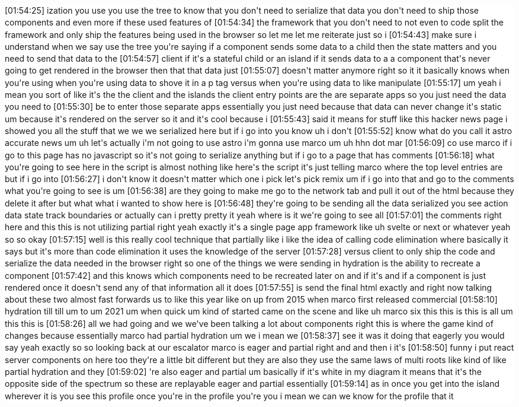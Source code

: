 [01:54:25] ization you use you use the tree to know that you don't need to serialize that data you don't need to ship those components and even more if these used features of
[01:54:34]  the framework that you don't need to not even to code split the framework and only ship the features being used in the browser so let me let me reiterate just so i
[01:54:43]  make sure i understand when we say use the tree you're saying if a component sends some data to a child then the state matters and you need to send that data to the
[01:54:57]  client if it's a stateful child or an island if it sends data to a a component that's never going to get rendered in the browser then that that data just
[01:55:07]  doesn't matter anymore right so it it basically knows when you're using when you're using data to shove it in a p tag versus when you're using data to like manipulate
[01:55:17]  um yeah i mean you sort of like it's the the client and the islands the client entry points are the are separate apps so you just need the data you need to
[01:55:30]  be to enter those separate apps essentially you just need because that data can never change it's static um because it's rendered on the server so it and it's cool because i
[01:55:43]  said it means for stuff like this hacker news page i showed you all the stuff that we we we serialized here but if i go into you know uh i don't
[01:55:52]  know what do you call it astro accurate news um uh let's actually i'm not going to use astro i'm gonna use marco um uh hhn dot mar
[01:56:09] co use marco if i go to this page has no javascript so it's not going to serialize anything but if i go to a page that has comments
[01:56:18]  what you're going to see here in the script is almost nothing like here's the script it's just telling marco where the top level entries are but if i go into
[01:56:27]  i don't know it doesn't matter which one i pick let's pick remix um if i go into that and go to the comments what you're going to see is um
[01:56:38]  are they going to make me go to the network tab and pull it out of the html because they delete it after but what what i wanted to show here is
[01:56:48]  they're going to be sending all the data serialized you see action data state track boundaries or actually can i pretty pretty it yeah where is it we're going to see all
[01:57:01]  the comments right here and this this is not utilizing partial right yeah exactly it's a single page app framework like uh svelte or next or whatever yeah so so okay
[01:57:15]  well is this really cool technique that partially like i like the idea of calling code elimination where basically it says but it's more than code elimination it uses the knowledge of the server
[01:57:28]  versus client to only ship the code and serialize the data needed in the browser right so one of the things we were sending in hydration is the ability to recreate a component
[01:57:42]  and this knows which components need to be recreated later on and if it's and if a component is just rendered once it doesn't send any of that information all it does
[01:57:55]  is send the final html exactly and right now talking about these two almost fast forwards us to like this year like on up from 2015 when marco first released commercial
[01:58:10]  hydration till till um to um 2021 um when quick um kind of started came on the scene and like uh marco six this this is this is all um this this is
[01:58:26]  all we had going and we we've been talking a lot about components right this is where the game kind of changes because essentially marco had partial hydration um we i mean we
[01:58:37]  see it was it doing that eagerly you would say yeah exactly so so looking back at our escalator marco is eager and partial right and and then i it's
[01:58:50]  funny i put react server components on here too they're a little bit different but they are also they use the same laws of multi roots like kind of like partial hydration and they
[01:59:02] 're also eager and partial um basically if it's white in my diagram it means that it's the opposite side of the spectrum so these are replayable eager and partial essentially
[01:59:14]  as in once you get into the island wherever it is you see this profile once you're in the profile you're you i mean we can we know for the profile that it
